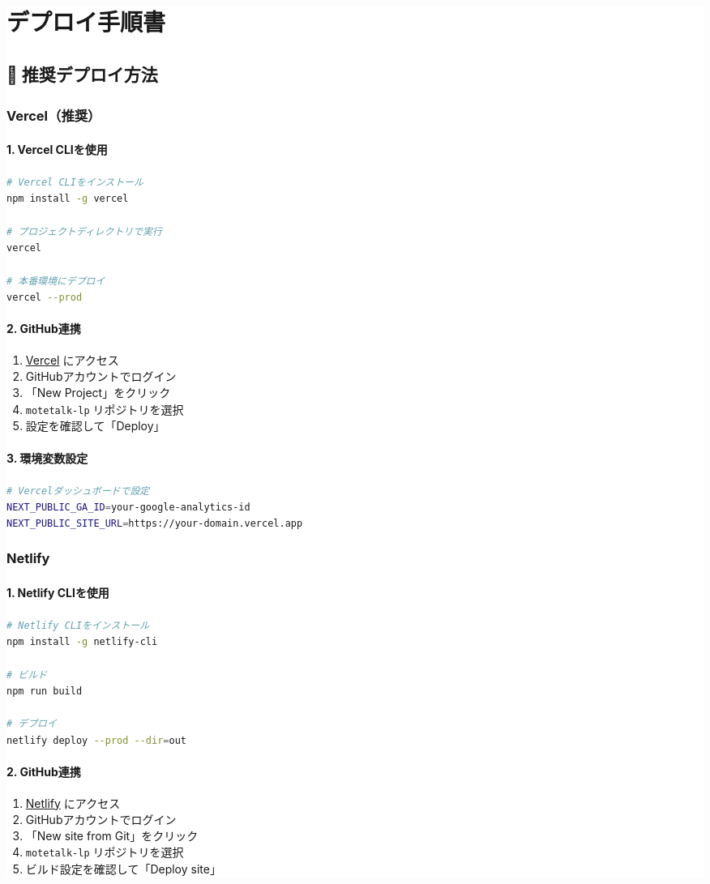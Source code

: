 # デプロイ手順書

## 🚀 推奨デプロイ方法

### Vercel（推奨）

#### 1. Vercel CLIを使用
```bash
# Vercel CLIをインストール
npm install -g vercel

# プロジェクトディレクトリで実行
vercel

# 本番環境にデプロイ
vercel --prod
```

#### 2. GitHub連携
1. [Vercel](https://vercel.com) にアクセス
2. GitHubアカウントでログイン
3. 「New Project」をクリック
4. `motetalk-lp` リポジトリを選択
5. 設定を確認して「Deploy」

#### 3. 環境変数設定
```bash
# Vercelダッシュボードで設定
NEXT_PUBLIC_GA_ID=your-google-analytics-id
NEXT_PUBLIC_SITE_URL=https://your-domain.vercel.app
```

### Netlify

#### 1. Netlify CLIを使用
```bash
# Netlify CLIをインストール
npm install -g netlify-cli

# ビルド
npm run build

# デプロイ
netlify deploy --prod --dir=out
```

#### 2. GitHub連携
1. [Netlify](https://netlify.com) にアクセス
2. GitHubアカウントでログイン
3. 「New site from Git」をクリック
4. `motetalk-lp` リポジトリを選択
5. ビルド設定を確認して「Deploy site」
